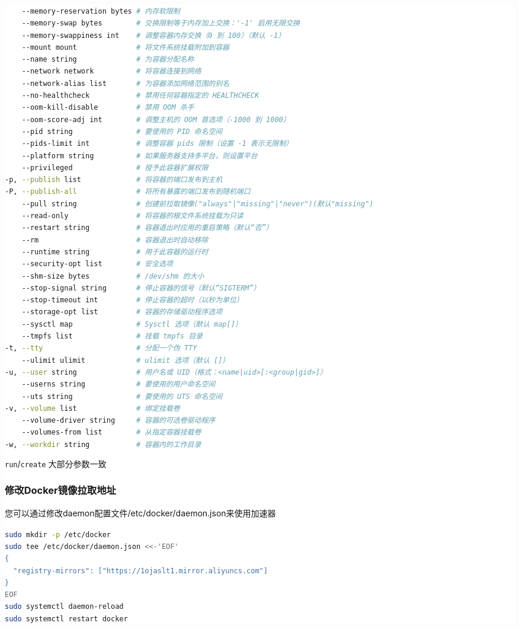 ```bash
    --memory-reservation bytes # 内存软限制
    --memory-swap bytes        # 交换限制等于内存加上交换：'-1' 启用无限交换
    --memory-swappiness int    # 调整容器内存交换（0 到 100）（默认 -1）
    --mount mount              # 将文件系统挂载附加到容器
    --name string              # 为容器分配名称
    --network network          # 将容器连接到网络
    --network-alias list       # 为容器添加网络范围的别名
    --no-healthcheck           # 禁用任何容器指定的 HEALTHCHECK
    --oom-kill-disable         # 禁用 OOM 杀手
    --oom-score-adj int        # 调整主机的 OOM 首选项（-1000 到 1000）
    --pid string               # 要使用的 PID 命名空间
    --pids-limit int           # 调整容器 pids 限制（设置 -1 表示无限制）
    --platform string          # 如果服务器支持多平台，则设置平台
    --privileged               # 授予此容器扩展权限
-p, --publish list             # 将容器的端口发布到主机
-P, --publish-all              # 将所有暴露的端口发布到随机端口
    --pull string              # 创建前拉取镜像("always"|"missing"|"never")(默认"missing")
    --read-only                # 将容器的根文件系统挂载为只读
    --restart string           # 容器退出时应用的重启策略（默认“否”）
    --rm                       # 容器退出时自动移除
    --runtime string           # 用于此容器的运行时
    --security-opt list        # 安全选项
    --shm-size bytes           # /dev/shm 的大小
    --stop-signal string       # 停止容器的信号（默认“SIGTERM”）
    --stop-timeout int         # 停止容器的超时（以秒为单位）
    --storage-opt list         # 容器的存储驱动程序选项
    --sysctl map               # Sysctl 选项（默认 map[]）
    --tmpfs list               # 挂载 tmpfs 目录
-t, --tty                      # 分配一个伪 TTY
    --ulimit ulimit            # ulimit 选项（默认 []）
-u, --user string              # 用户名或 UID（格式：<name|uid>[:<group|gid>]）
    --userns string            # 要使用的用户命名空间
    --uts string               # 要使用的 UTS 命名空间
-v, --volume list              # 绑定挂载卷
    --volume-driver string     # 容器的可选卷驱动程序
    --volumes-from list        # 从指定容器挂载卷
-w, --workdir string           # 容器内的工作目录
```

`run`/`create` 大部分参数一致

### 修改Docker镜像拉取地址

您可以通过修改daemon配置文件/etc/docker/daemon.json来使用加速器

```bash
sudo mkdir -p /etc/docker
sudo tee /etc/docker/daemon.json <<-'EOF'
{
  "registry-mirrors": ["https://1ojaslt1.mirror.aliyuncs.com"]
}
EOF
sudo systemctl daemon-reload
sudo systemctl restart docker

```

